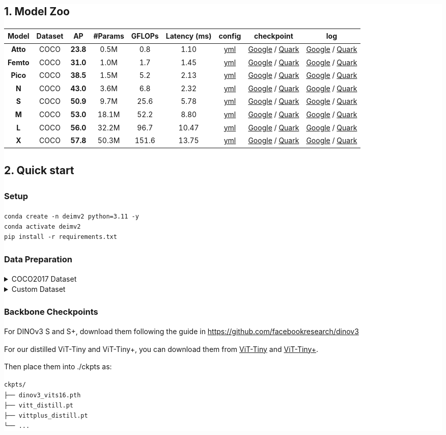   
## 1. Model Zoo

| Model | Dataset | AP | #Params | GFLOPs | Latency (ms) | config | checkpoint | log |
| :---: | :---: | :---: | :---: | :---: |:------------:| :---: | :---: | :---: |
| **Atto** | COCO | **23.8** | 0.5M | 0.8 |     1.10     | [yml](./configs/deimv2/deimv2_hgnetv2_atto_coco.yml) | [Google](https://drive.google.com/file/d/18sRJXX3FBUigmGJ1y5Oo_DPC5C3JCgYc/view?usp=sharing) / [Quark](https://pan.quark.cn/s/04c997582fca) | [Google](https://drive.google.com/file/d/1M7FLN8EeVHG02kegPN-Wxf_9BlkghZfj/view?usp=sharing) / [Quark](https://pan.quark.cn/s/7bf3548d3e10) |
| **Femto** | COCO | **31.0** | 1.0M | 1.7 |     1.45     | [yml](./configs/deimv2/deimv2_hgnetv2_femto_coco.yml) | [Google](https://drive.google.com/file/d/16hh6l9Oln9TJng4V0_HNf_Z7uYb7feds/view?usp=sharing) / [Quark](https://pan.quark.cn/s/169f3cefec1b) | [Google](https://drive.google.com/file/d/1_KWVfOr3bB5TMHTNOmDIAO-tZJmKB9-b/view?usp=sharing) / [Quark](https://pan.quark.cn/s/9dd5c4940199) |
| **Pico** | COCO | **38.5** | 1.5M | 5.2 |     2.13     | [yml](./configs/deimv2/deimv2_hgnetv2_pico_coco.yml) | [Google](https://drive.google.com/file/d/1PXpUxYSnQO-zJHtzrCPqQZ3KKatZwzFT/view?usp=sharing) / [Quark](https://pan.quark.cn/s/0db5b1dff721) | [Google](https://drive.google.com/file/d/1GwyWotYSKmFQdVN9k2MM6atogpbh0lo1/view?usp=sharing) / [Quark](https://pan.quark.cn/s/5ab2a74bb867) |
| **N** | COCO | **43.0** | 3.6M | 6.8 |     2.32     | [yml](./configs/deimv2/deimv2_hgnetv2_n_coco.yml) | [Google](https://drive.google.com/file/d/1G_Q80EVO4T7LZVPfHwZ3sT65FX5egp9K/view?usp=sharing) / [Quark](https://pan.quark.cn/s/1f626f191d11) | [Google](https://drive.google.com/file/d/1QhYfRrUy8HrihD3OwOMJLC-ATr97GInV/view?usp=sharing) / [Quark](https://pan.quark.cn/s/54e5c89675b3) |
| **S** | COCO | **50.9** | 9.7M | 25.6 |     5.78     | [yml](./configs/deimv2/deimv2_dinov3_s_coco.yml) | [Google](https://drive.google.com/file/d/1MDOh8UXD39DNSew6rDzGFp1tAVpSGJdL/view?usp=sharing) / [Quark](https://pan.quark.cn/s/f4d05c349a24) | [Google](https://drive.google.com/file/d/1ydA4lWiTYusV1s3WHq5jSxIq39oxy-Nf/view?usp=sharing) / [Quark](https://pan.quark.cn/s/277660d785d2) |
| **M** | COCO | **53.0** | 18.1M | 52.2 |     8.80     | [yml](./configs/deimv2/deimv2_dinov3_m_coco.yml) | [Google](https://drive.google.com/file/d/1nPKDHrotusQ748O1cQXJfi5wdShq6bKp/view?usp=sharing) / [Quark](https://pan.quark.cn/s/68a719248756) | [Google](https://drive.google.com/file/d/1i05Q1-O9UH-2Vb52FpFJ4mBG523GUqJU/view?usp=sharing) / [Quark](https://pan.quark.cn/s/32af04f3e4b4) |
| **L** | COCO | **56.0** | 32.2M | 96.7 |    10.47     | [yml](./configs/deimv2/deimv2_dinov3_l_coco.yml) | [Google](https://drive.google.com/file/d/1dRJfVHr9HtpdvaHlnQP460yPVHynMray/view?usp=sharing) / [Quark](https://pan.quark.cn/s/966b7ef89bdf) | [Google](https://drive.google.com/file/d/13mrQxyrf1kJ45Yd692UQwdb7lpGoqsiS/view?usp=sharing) / [Quark](https://pan.quark.cn/s/182bd52562a7) |
| **X** | COCO | **57.8** | 50.3M | 151.6 |    13.75     | [yml](./configs/deimv2/deimv2_dinov3_x_coco.yml) | [Google](https://drive.google.com/file/d/1pTiQaBGt8hwtO0mbYlJ8nE-HGztGafS7/view?usp=sharing) / [Quark](https://pan.quark.cn/s/038aa966b283) | [Google](https://drive.google.com/file/d/13QV0SwJw1wHl0xHWflZj1KstBUAovSsV/view?usp=drive_link) / [Quark](https://pan.quark.cn/s/333aba42b4bb) |




## 2. Quick start

### Setup

```shell
conda create -n deimv2 python=3.11 -y
conda activate deimv2
pip install -r requirements.txt
```


### Data Preparation

<details><summary> COCO2017 Dataset </summary></details>

<details><summary>Custom Dataset</summary></details>

### Backbone Checkpoints

For DINOv3 S and S+, download them following the guide in https://github.com/facebookresearch/dinov3

For our distilled ViT-Tiny and ViT-Tiny+, you can download them from [ViT-Tiny](https://drive.google.com/file/d/1YMTq_woOLjAcZnHSYNTsNg7f0ahj5LPs/view?usp=sharing) and [ViT-Tiny+](https://drive.google.com/file/d/1COHfjzq5KfnEaXTluVGEOMdhpuVcG6Jt/view?usp=sharing).

Then place them into ./ckpts as:

```shell
ckpts/
├── dinov3_vits16.pth
├── vitt_distill.pt
├── vittplus_distill.pt
└── ...
```
